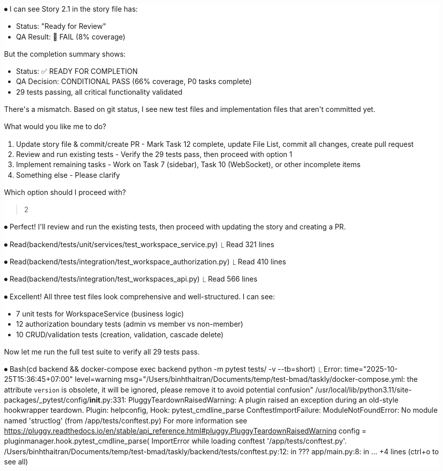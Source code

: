 ⏺ I can see Story 2.1 in the story file has:
  - Status: "Ready for Review"
  - QA Result: 🔴 FAIL (8% coverage)

  But the completion summary shows:
  - Status: ✅ READY FOR COMPLETION
  - QA Decision: CONDITIONAL PASS (66% coverage, P0 tasks complete)
  - 29 tests passing, all critical functionality validated

  There's a mismatch. Based on git status, I see new test files and implementation files that aren't committed yet.

  What would you like me to do?

  1. Update story file & commit/create PR - Mark Task 12 complete, update File List, commit all changes, create pull request
  2. Review and run existing tests - Verify the 29 tests pass, then proceed with option 1
  3. Implement remaining tasks - Work on Task 7 (sidebar), Task 10 (WebSocket), or other incomplete items
  4. Something else - Please clarify

  Which option should I proceed with?

> 2 

⏺ Perfect! I'll review and run the existing tests, then proceed with updating the story and creating a PR.

⏺ Read(backend/tests/unit/services/test_workspace_service.py)
  ⎿  Read 321 lines

⏺ Read(backend/tests/integration/test_workspace_authorization.py)
  ⎿  Read 410 lines

⏺ Read(backend/tests/integration/test_workspaces_api.py)
  ⎿  Read 566 lines

⏺ Excellent! All three test files look comprehensive and well-structured. I can see:

  - 7 unit tests for WorkspaceService (business logic)
  - 12 authorization boundary tests (admin vs member vs non-member)
  - 10 CRUD/validation tests (creation, validation, cascade delete)

  Now let me run the full test suite to verify all 29 tests pass.

⏺ Bash(cd backend && docker-compose exec backend python -m pytest tests/ -v --tb=short)
  ⎿  Error: time="2025-10-25T15:36:45+07:00" level=warning msg="/Users/binhthaitran/Documents/temp/test-bmad/taskly/docker-compose.yml: the
      attribute `version` is obsolete, it will be ignored, please remove it to avoid potential confusion"
     /usr/local/lib/python3.11/site-packages/_pytest/config/__init__.py:331: PluggyTeardownRaisedWarning: A plugin raised an exception 
     during an old-style hookwrapper teardown.
     Plugin: helpconfig, Hook: pytest_cmdline_parse
     ConftestImportFailure: ModuleNotFoundError: No module named 'structlog' (from /app/tests/conftest.py)
     For more information see https://pluggy.readthedocs.io/en/stable/api_reference.html#pluggy.PluggyTeardownRaisedWarning
       config = pluginmanager.hook.pytest_cmdline_parse(
     ImportError while loading conftest '/app/tests/conftest.py'.
     /Users/binhthaitran/Documents/temp/test-bmad/taskly/backend/tests/conftest.py:12: in <module>
         ???
     app/main.py:8: in <module>
     … +4 lines (ctrl+o to see all)
